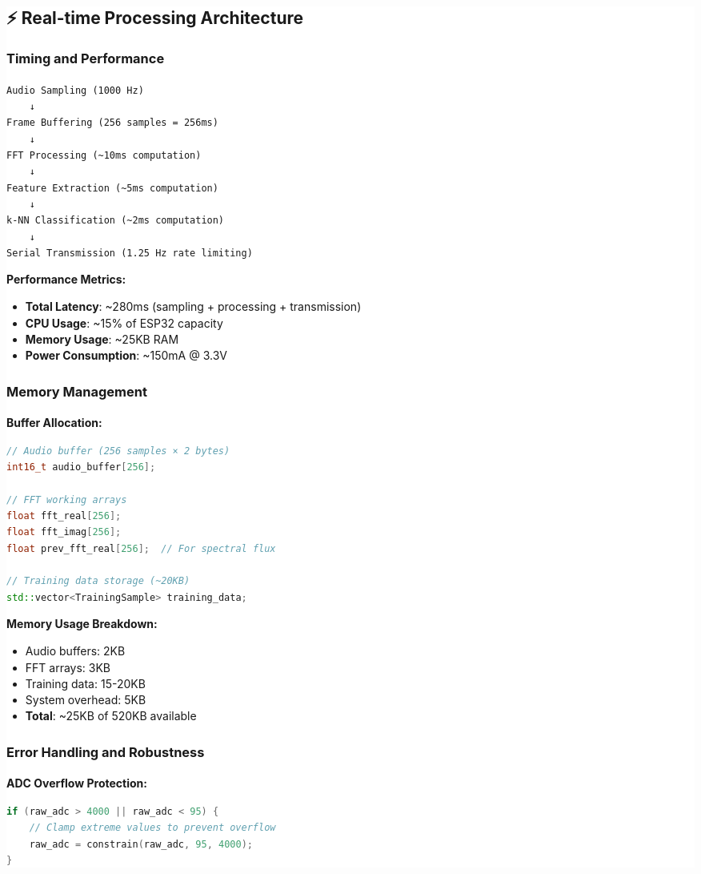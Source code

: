 
## ⚡ **Real-time Processing Architecture**

### **Timing and Performance**

```
Audio Sampling (1000 Hz)
    ↓
Frame Buffering (256 samples = 256ms)
    ↓
FFT Processing (~10ms computation)
    ↓
Feature Extraction (~5ms computation)
    ↓
k-NN Classification (~2ms computation)
    ↓
Serial Transmission (1.25 Hz rate limiting)
```

**Performance Metrics:**
- **Total Latency**: ~280ms (sampling + processing + transmission)
- **CPU Usage**: ~15% of ESP32 capacity
- **Memory Usage**: ~25KB RAM
- **Power Consumption**: ~150mA @ 3.3V

### **Memory Management**

**Buffer Allocation:**
```cpp
// Audio buffer (256 samples × 2 bytes)
int16_t audio_buffer[256];

// FFT working arrays
float fft_real[256];
float fft_imag[256];
float prev_fft_real[256];  // For spectral flux

// Training data storage (~20KB)
std::vector<TrainingSample> training_data;
```

**Memory Usage Breakdown:**
- Audio buffers: 2KB
- FFT arrays: 3KB
- Training data: 15-20KB
- System overhead: 5KB
- **Total**: ~25KB of 520KB available

### **Error Handling and Robustness**

**ADC Overflow Protection:**
```cpp
if (raw_adc > 4000 || raw_adc < 95) {
    // Clamp extreme values to prevent overflow
    raw_adc = constrain(raw_adc, 95, 4000);
}
```
